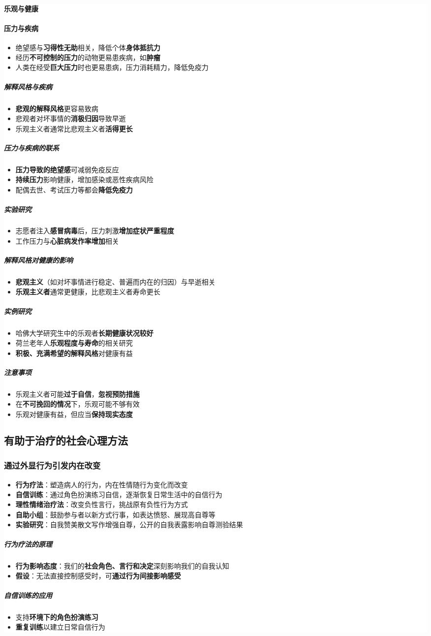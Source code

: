 #### 乐观与健康

#### 压力与疾病
- 绝望感与**习得性无助**相关，降低个体**身体抵抗力**
- 经历**不可控制的压力**的动物更易患疾病，如**肿瘤**
- 人类在经受**巨大压力**时也更易患病，压力消耗精力，降低免疫力

##### 解释风格与疾病
- **悲观的解释风格**更容易致病
- 悲观者对坏事情的**消极归因**导致早逝
- 乐观主义者通常比悲观主义者**活得更长**

##### 压力与疾病的联系
- **压力导致的绝望感**可减弱免疫反应
- **持续压力**影响健康，增加感染或恶性疾病风险
- 配偶去世、考试压力等都会**降低免疫力**

##### 实验研究
- 志愿者注入**感冒病毒**后，压力刺激**增加症状严重程度**
- 工作压力与**心脏病发作率增加**相关

##### 解释风格对健康的影响
- **悲观主义**（如对坏事情进行稳定、普遍而内在的归因）与早逝相关
- **乐观主义者**通常更健康，比悲观主义者寿命更长

##### 实例研究
- 哈佛大学研究生中的乐观者**长期健康状况较好**
- 荷兰老年人**乐观程度与寿命**的相关研究
- **积极、充满希望的解释风格**对健康有益

##### 注意事项
- 乐观主义者可能**过于自信**，**忽视预防措施**
- 在**不可挽回的情况**下，乐观可能不够有效
- 乐观对健康有益，但应当**保持现实态度**

## 有助于治疗的社会心理方法

### 通过外显行为引发内在改变
- **行为疗法**：塑造病人的行为，内在性情随行为变化而改变
- **自信训练**：通过角色扮演练习自信，逐渐恢复日常生活中的自信行为
- **理性情绪治疗法**：改变负性言行，挑战原有负性行为方式
- **自助小组**：鼓励参与者以新方式行事，如表达愤怒、展现高自尊等
- **实验研究**：自我赞美散文写作增强自尊，公开的自我表露影响自尊测验结果

##### 行为疗法的原理
- **行为影响态度**：我们的**社会角色、言行和决定**深刻影响我们的自我认知
- **假设**：无法直接控制感受时，可**通过行为间接影响感受**

##### 自信训练的应用
- 支持**环境下的角色扮演练习**
- **重复训练**以建立日常自信行为
